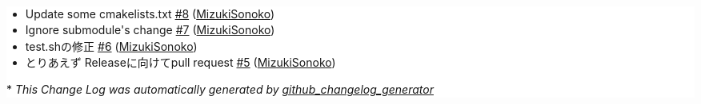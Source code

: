 - Update some cmakelists.txt [\#8](https://github.com/hyperledger/iroha/pull/8) ([MizukiSonoko](https://github.com/MizukiSonoko))
- Ignore submodule's change [\#7](https://github.com/hyperledger/iroha/pull/7) ([MizukiSonoko](https://github.com/MizukiSonoko))
- test.shの修正 [\#6](https://github.com/hyperledger/iroha/pull/6) ([MizukiSonoko](https://github.com/MizukiSonoko))
- とりあえず Releaseに向けてpull request [\#5](https://github.com/hyperledger/iroha/pull/5) ([MizukiSonoko](https://github.com/MizukiSonoko))



\* *This Change Log was automatically generated by [github_changelog_generator](https://github.com/skywinder/Github-Changelog-Generator)*